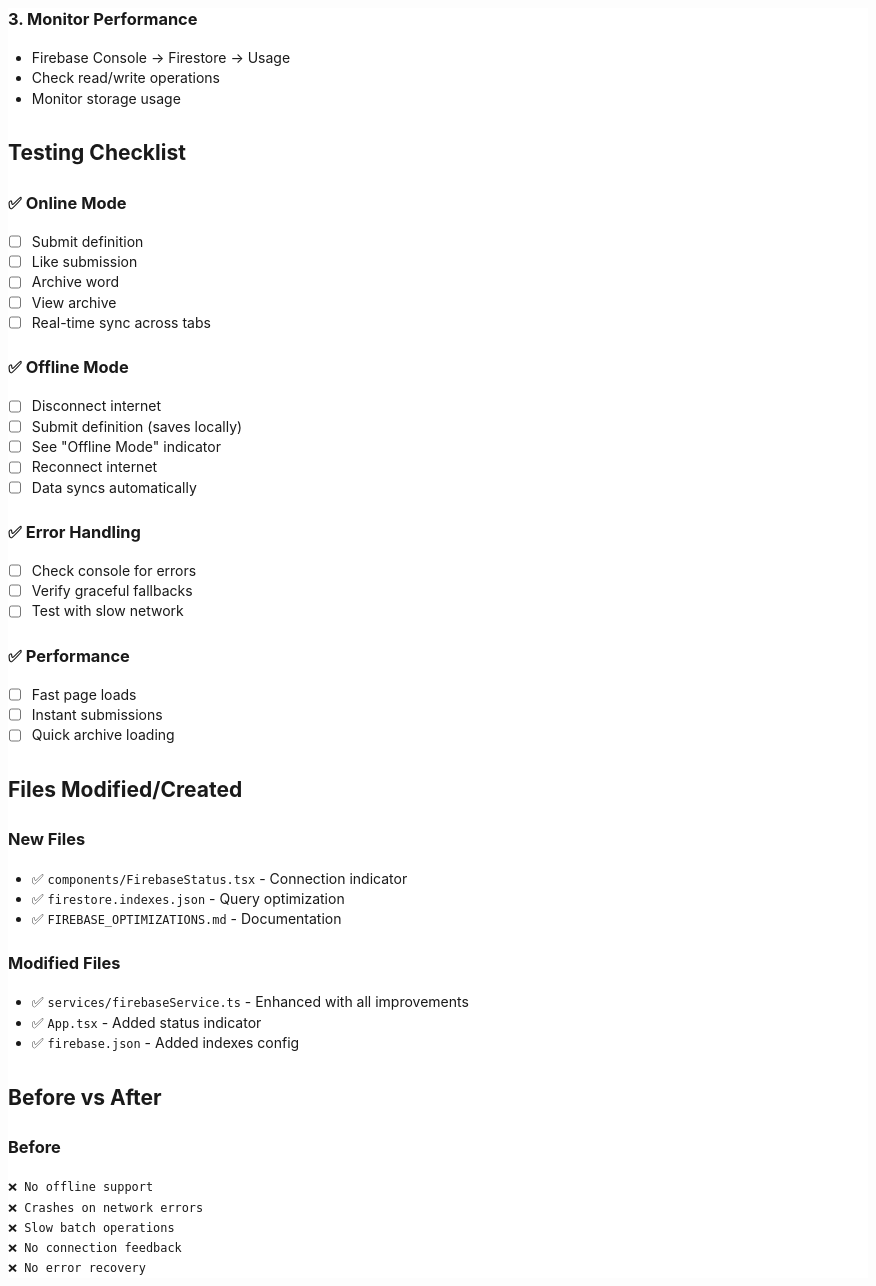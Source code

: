 ### 3. Monitor Performance
- Firebase Console → Firestore → Usage
- Check read/write operations
- Monitor storage usage

## Testing Checklist

### ✅ Online Mode
- [ ] Submit definition
- [ ] Like submission
- [ ] Archive word
- [ ] View archive
- [ ] Real-time sync across tabs

### ✅ Offline Mode
- [ ] Disconnect internet
- [ ] Submit definition (saves locally)
- [ ] See "Offline Mode" indicator
- [ ] Reconnect internet
- [ ] Data syncs automatically

### ✅ Error Handling
- [ ] Check console for errors
- [ ] Verify graceful fallbacks
- [ ] Test with slow network

### ✅ Performance
- [ ] Fast page loads
- [ ] Instant submissions
- [ ] Quick archive loading

## Files Modified/Created

### New Files
- ✅ `components/FirebaseStatus.tsx` - Connection indicator
- ✅ `firestore.indexes.json` - Query optimization
- ✅ `FIREBASE_OPTIMIZATIONS.md` - Documentation

### Modified Files
- ✅ `services/firebaseService.ts` - Enhanced with all improvements
- ✅ `App.tsx` - Added status indicator
- ✅ `firebase.json` - Added indexes config

## Before vs After

### Before
```
❌ No offline support
❌ Crashes on network errors
❌ Slow batch operations
❌ No connection feedback
❌ No error recovery
```

